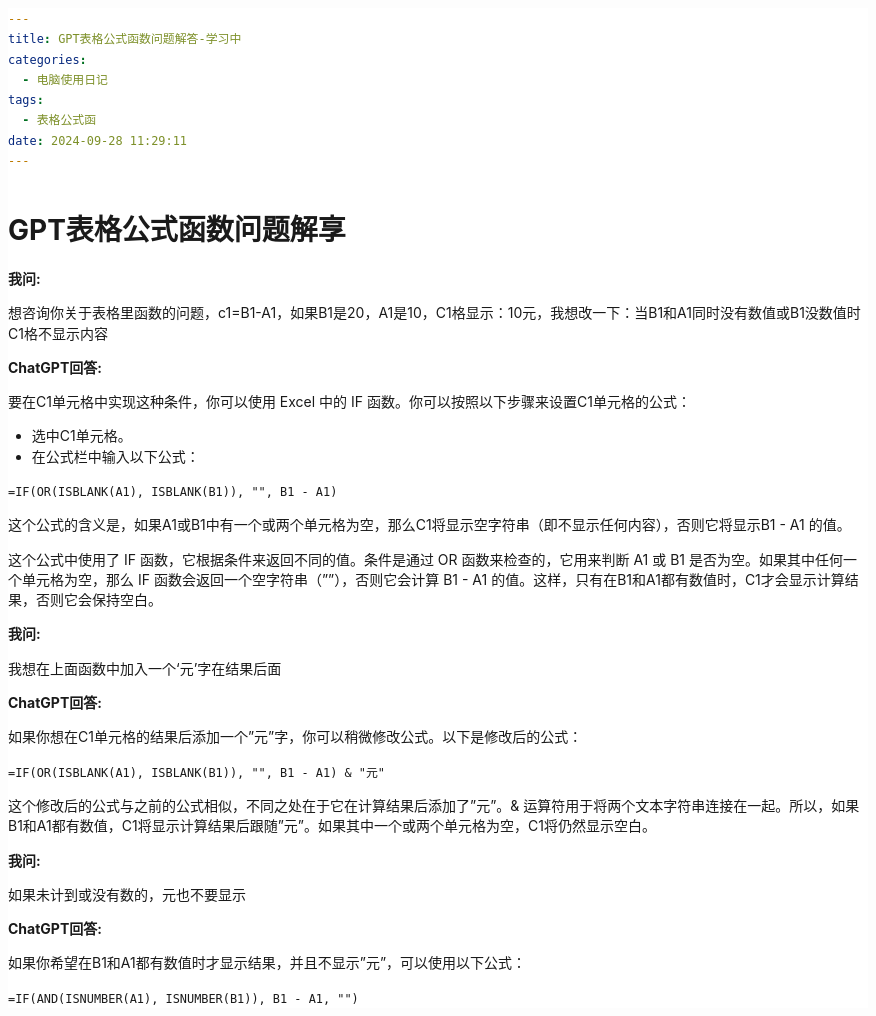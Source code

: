 ```yaml
---
title: GPT表格公式函数问题解答-学习中
categories:
  - 电脑使用日记
tags:
  - 表格公式函
date: 2024-09-28 11:29:11
---
```




# GPT表格公式函数问题解享



**我问:**

想咨询你关于表格里函数的问题，c1=B1-A1，如果B1是20，A1是10，C1格显示：10元，我想改一下：当B1和A1同时没有数值或B1没数值时C1格不显示内容

**ChatGPT回答:**

要在C1单元格中实现这种条件，你可以使用 Excel 中的 IF 函数。你可以按照以下步骤来设置C1单元格的公式：

- 选中C1单元格。
- 在公式栏中输入以下公式：

```
=IF(OR(ISBLANK(A1), ISBLANK(B1)), "", B1 - A1) 
```

这个公式的含义是，如果A1或B1中有一个或两个单元格为空，那么C1将显示空字符串（即不显示任何内容），否则它将显示B1 - A1 的值。

这个公式中使用了 IF 函数，它根据条件来返回不同的值。条件是通过 OR 函数来检查的，它用来判断 A1 或 B1 是否为空。如果其中任何一个单元格为空，那么 IF 函数会返回一个空字符串（””），否则它会计算 B1 - A1 的值。这样，只有在B1和A1都有数值时，C1才会显示计算结果，否则它会保持空白。

**我问:**

我想在上面函数中加入一个‘元’字在结果后面

**ChatGPT回答:**

如果你想在C1单元格的结果后添加一个”元”字，你可以稍微修改公式。以下是修改后的公式：

```
=IF(OR(ISBLANK(A1), ISBLANK(B1)), "", B1 - A1) & "元" 
```

这个修改后的公式与之前的公式相似，不同之处在于它在计算结果后添加了”元”。& 运算符用于将两个文本字符串连接在一起。所以，如果B1和A1都有数值，C1将显示计算结果后跟随”元”。如果其中一个或两个单元格为空，C1将仍然显示空白。

**我问:**

如果未计到或没有数的，元也不要显示

**ChatGPT回答:**

如果你希望在B1和A1都有数值时才显示结果，并且不显示”元”，可以使用以下公式：

```
=IF(AND(ISNUMBER(A1), ISNUMBER(B1)), B1 - A1, "") 
```
